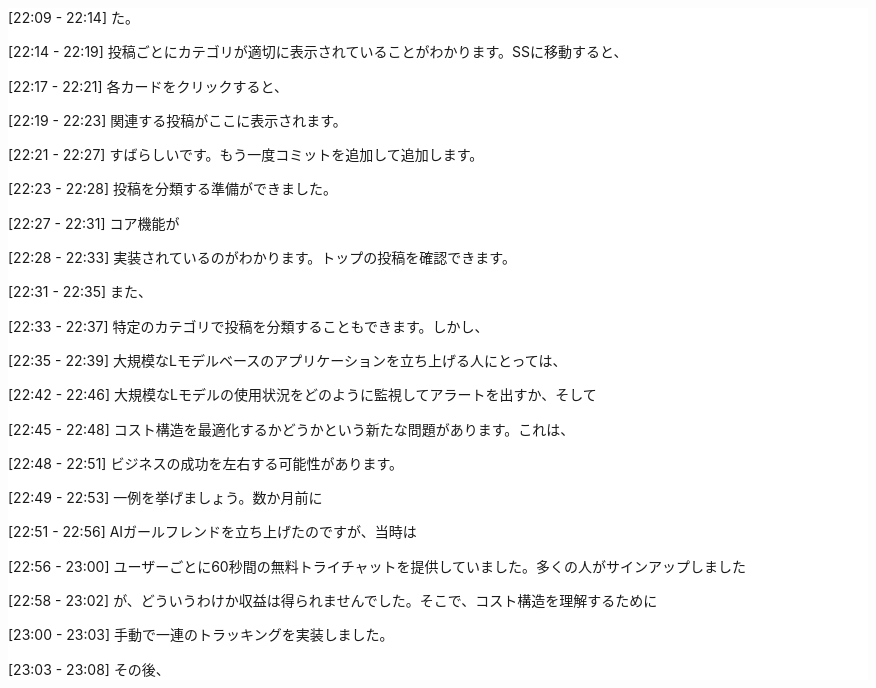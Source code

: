 [22:09 - 22:14]
た。

[22:14 - 22:19]
投稿ごとにカテゴリが適切に表示されていることがわかります。SSに移動すると、

[22:17 - 22:21]
各カードをクリックすると、

[22:19 - 22:23]
関連する投稿がここに表示されます。

[22:21 - 22:27]
すばらしいです。もう一度コミットを追加して追加します。

[22:23 - 22:28]
投稿を分類する準備ができました。

[22:27 - 22:31]
コア機能が

[22:28 - 22:33]
実装されているのがわかります。トップの投稿を確認できます。

[22:31 - 22:35]
また、

[22:33 - 22:37]
特定のカテゴリで投稿を分類することもできます。しかし、

[22:35 - 22:39]
大規模なLモデルベースのアプリケーションを立ち上げる人にとっては、

[22:42 - 22:46]
大規模なLモデルの使用状況をどのように監視してアラートを出すか、そして

[22:45 - 22:48]
コスト構造を最適化するかどうかという新たな問題があります。これは、

[22:48 - 22:51]
ビジネスの成功を左右する可能性があります。

[22:49 - 22:53]
一例を挙げましょう。数か月前に

[22:51 - 22:56]
AIガールフレンドを立ち上げたのですが、当時は

[22:56 - 23:00]
ユーザーごとに60秒間の無料トライチャットを提供していました。多くの人がサインアップしました

[22:58 - 23:02]
が、どういうわけか収益は得られませんでした。そこで、コスト構造を理解するために

[23:00 - 23:03]
手動で一連のトラッキングを実装しました。

[23:03 - 23:08]
その後、
